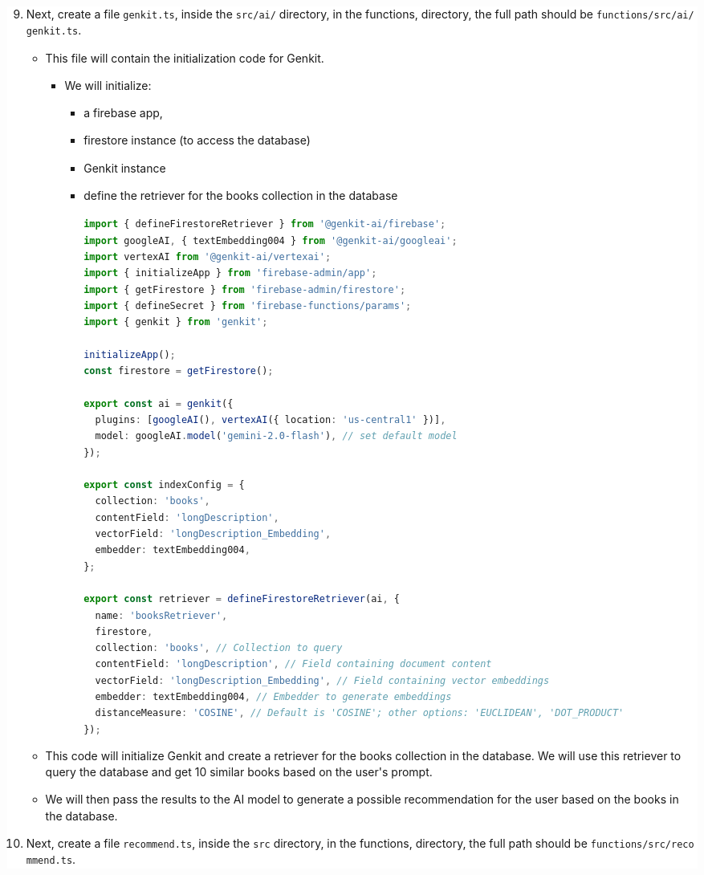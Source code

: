 9. Next, create a file `genkit.ts`, inside the `src/ai/` directory, in the
   functions, directory, the full path should be
   `functions/src/ai/genkit.ts`.

   - This file will contain the initialization code for Genkit.

     - We will initialize:

       - a firebase app,
       - firestore instance (to access the database)
       - Genkit instance
       - define the retriever for the books collection in the database

         ```ts
         import { defineFirestoreRetriever } from '@genkit-ai/firebase';
         import googleAI, { textEmbedding004 } from '@genkit-ai/googleai';
         import vertexAI from '@genkit-ai/vertexai';
         import { initializeApp } from 'firebase-admin/app';
         import { getFirestore } from 'firebase-admin/firestore';
         import { defineSecret } from 'firebase-functions/params';
         import { genkit } from 'genkit';

         initializeApp();
         const firestore = getFirestore();

         export const ai = genkit({
           plugins: [googleAI(), vertexAI({ location: 'us-central1' })],
           model: googleAI.model('gemini-2.0-flash'), // set default model
         });

         export const indexConfig = {
           collection: 'books',
           contentField: 'longDescription',
           vectorField: 'longDescription_Embedding',
           embedder: textEmbedding004,
         };

         export const retriever = defineFirestoreRetriever(ai, {
           name: 'booksRetriever',
           firestore,
           collection: 'books', // Collection to query
           contentField: 'longDescription', // Field containing document content
           vectorField: 'longDescription_Embedding', // Field containing vector embeddings
           embedder: textEmbedding004, // Embedder to generate embeddings
           distanceMeasure: 'COSINE', // Default is 'COSINE'; other options: 'EUCLIDEAN', 'DOT_PRODUCT'
         });
         ```

   - This code will initialize Genkit and create a retriever for the books
     collection in the database. We will use this retriever to query the
     database and get 10 similar books based on the user's prompt.
   - We will then pass the results to the AI model to generate a possible
     recommendation for the user based on the books in the database.

10. Next, create a file `recommend.ts`, inside the `src` directory, in the
    functions, directory, the full path should be
    `functions/src/recommend.ts`.
